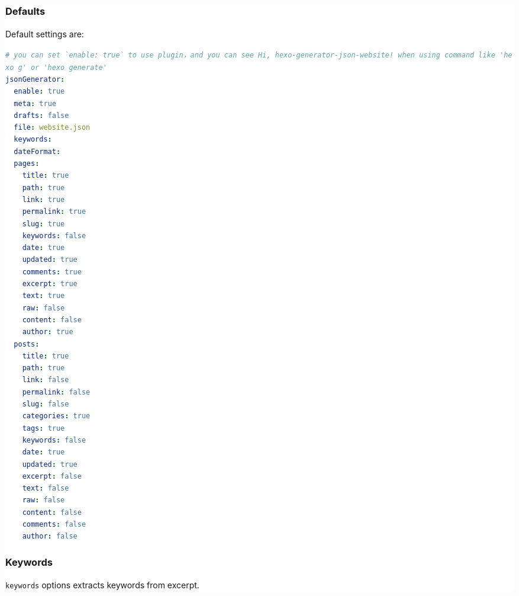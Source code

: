 ### <a name='Defaults'></a>Defaults

Default settings are:

```yaml
# you can set `enable: true` to use plugin，and you can see Hi, hexo-generator-json-website! when using command like 'hexo g' or 'hexo generate'
jsonGenerator:
  enable: true
  meta: true
  drafts: false
  file: website.json
  keywords: 
  dateFormat: 
  pages:
    title: true
    path: true
    link: true
    permalink: true
    slug: true
    keywords: false
    date: true
    updated: true
    comments: true
    excerpt: true
    text: true
    raw: false
    content: false
    author: true
  posts:
    title: true
    path: true
    link: false
    permalink: false
    slug: false
    categories: true
    tags: true
    keywords: false
    date: true
    updated: true
    excerpt: false
    text: false
    raw: false
    content: false
    comments: false
    author: false
```

### <a name='Keywords'></a>Keywords

`keywords` options extracts keywords from excerpt.
